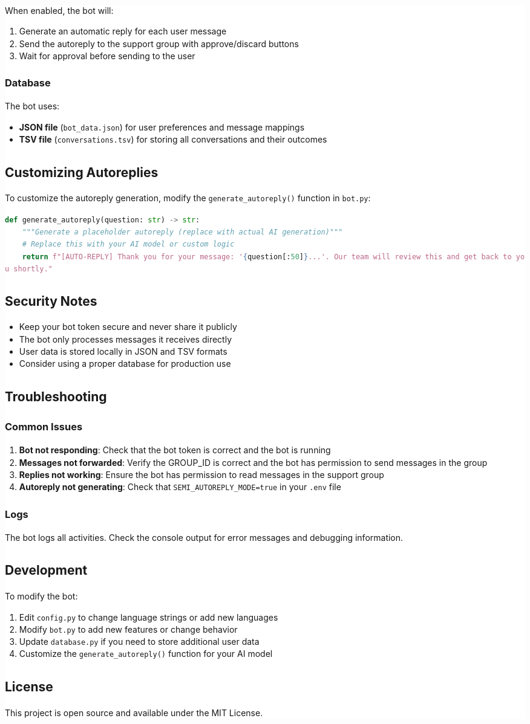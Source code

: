 When enabled, the bot will:
1. Generate an automatic reply for each user message
2. Send the autoreply to the support group with approve/discard buttons
3. Wait for approval before sending to the user

### Database

The bot uses:
- **JSON file** (`bot_data.json`) for user preferences and message mappings
- **TSV file** (`conversations.tsv`) for storing all conversations and their outcomes

## Customizing Autoreplies

To customize the autoreply generation, modify the `generate_autoreply()` function in `bot.py`:

```python
def generate_autoreply(question: str) -> str:
    """Generate a placeholder autoreply (replace with actual AI generation)"""
    # Replace this with your AI model or custom logic
    return f"[AUTO-REPLY] Thank you for your message: '{question[:50]}...'. Our team will review this and get back to you shortly."
```

## Security Notes

- Keep your bot token secure and never share it publicly
- The bot only processes messages it receives directly
- User data is stored locally in JSON and TSV formats
- Consider using a proper database for production use

## Troubleshooting

### Common Issues

1. **Bot not responding**: Check that the bot token is correct and the bot is running
2. **Messages not forwarded**: Verify the GROUP_ID is correct and the bot has permission to send messages in the group
3. **Replies not working**: Ensure the bot has permission to read messages in the support group
4. **Autoreply not generating**: Check that `SEMI_AUTOREPLY_MODE=true` in your `.env` file

### Logs

The bot logs all activities. Check the console output for error messages and debugging information.

## Development

To modify the bot:

1. Edit `config.py` to change language strings or add new languages
2. Modify `bot.py` to add new features or change behavior
3. Update `database.py` if you need to store additional user data
4. Customize the `generate_autoreply()` function for your AI model

## License

This project is open source and available under the MIT License.
